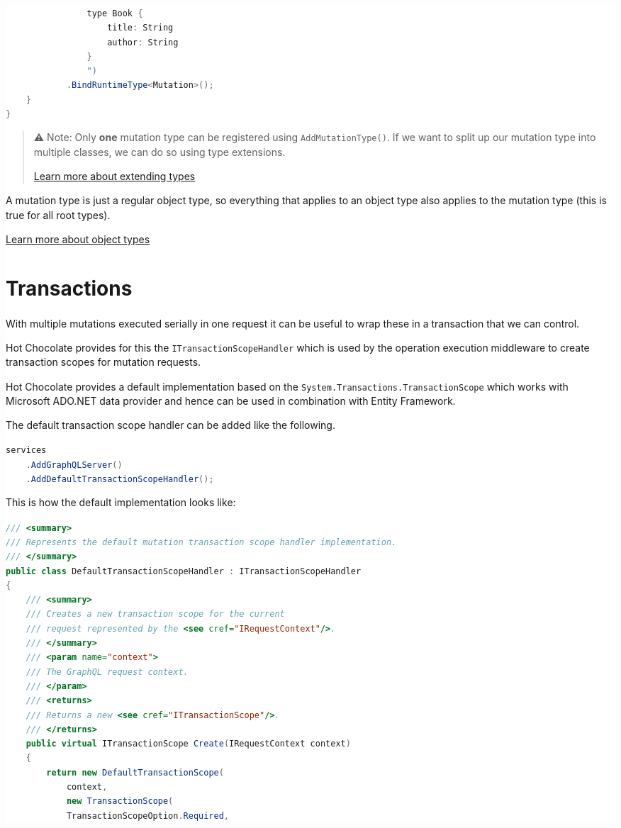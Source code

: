 ```csharp
                type Book {
                    title: String
                    author: String
                }
                ")
            .BindRuntimeType<Mutation>();
    }
}
```

</Schema>
</ExampleTabs>

> ⚠️ Note: Only **one** mutation type can be registered using `AddMutationType()`. If we want to split up our mutation type into multiple classes, we can do so using type extensions.
>
> [Learn more about extending types](/docs/hotchocolate/v12/defining-a-schema/extending-types)

A mutation type is just a regular object type, so everything that applies to an object type also applies to the mutation type (this is true for all root types).

[Learn more about object types](/docs/hotchocolate/v12/defining-a-schema/object-types)

# Transactions

With multiple mutations executed serially in one request it can be useful to wrap these in a transaction that we can control.

Hot Chocolate provides for this the `ITransactionScopeHandler` which is used by the operation execution middleware to create transaction scopes for mutation requests.

Hot Chocolate provides a default implementation based on the `System.Transactions.TransactionScope` which works with Microsoft ADO.NET data provider and hence can be used in combination with Entity Framework.

The default transaction scope handler can be added like the following.

```csharp
services
    .AddGraphQLServer()
    .AddDefaultTransactionScopeHandler();
```

This is how the default implementation looks like:

```csharp
/// <summary>
/// Represents the default mutation transaction scope handler implementation.
/// </summary>
public class DefaultTransactionScopeHandler : ITransactionScopeHandler
{
    /// <summary>
    /// Creates a new transaction scope for the current
    /// request represented by the <see cref="IRequestContext"/>.
    /// </summary>
    /// <param name="context">
    /// The GraphQL request context.
    /// </param>
    /// <returns>
    /// Returns a new <see cref="ITransactionScope"/>.
    /// </returns>
    public virtual ITransactionScope Create(IRequestContext context)
    {
        return new DefaultTransactionScope(
            context,
            new TransactionScope(
            TransactionScopeOption.Required,
```